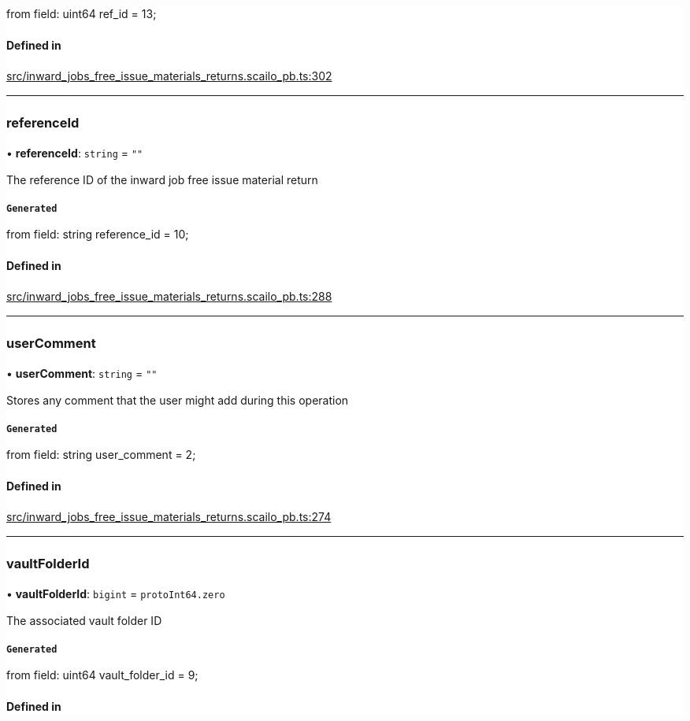 from field: uint64 ref_id = 13;

#### Defined in

[src/inward_jobs_free_issue_materials_returns.scailo_pb.ts:302](https://github.com/scailo/ts-sdk/blob/c10a36b57201dfa5903d4b53efa1e62aa6208936/src/inward_jobs_free_issue_materials_returns.scailo_pb.ts#L302)

___

### referenceId

• **referenceId**: `string` = `""`

The reference ID of the inward job free issue material return

**`Generated`**

from field: string reference_id = 10;

#### Defined in

[src/inward_jobs_free_issue_materials_returns.scailo_pb.ts:288](https://github.com/scailo/ts-sdk/blob/c10a36b57201dfa5903d4b53efa1e62aa6208936/src/inward_jobs_free_issue_materials_returns.scailo_pb.ts#L288)

___

### userComment

• **userComment**: `string` = `""`

Stores any comment that the user might add during this operation

**`Generated`**

from field: string user_comment = 2;

#### Defined in

[src/inward_jobs_free_issue_materials_returns.scailo_pb.ts:274](https://github.com/scailo/ts-sdk/blob/c10a36b57201dfa5903d4b53efa1e62aa6208936/src/inward_jobs_free_issue_materials_returns.scailo_pb.ts#L274)

___

### vaultFolderId

• **vaultFolderId**: `bigint` = `protoInt64.zero`

The associated vault folder ID

**`Generated`**

from field: uint64 vault_folder_id = 9;

#### Defined in
